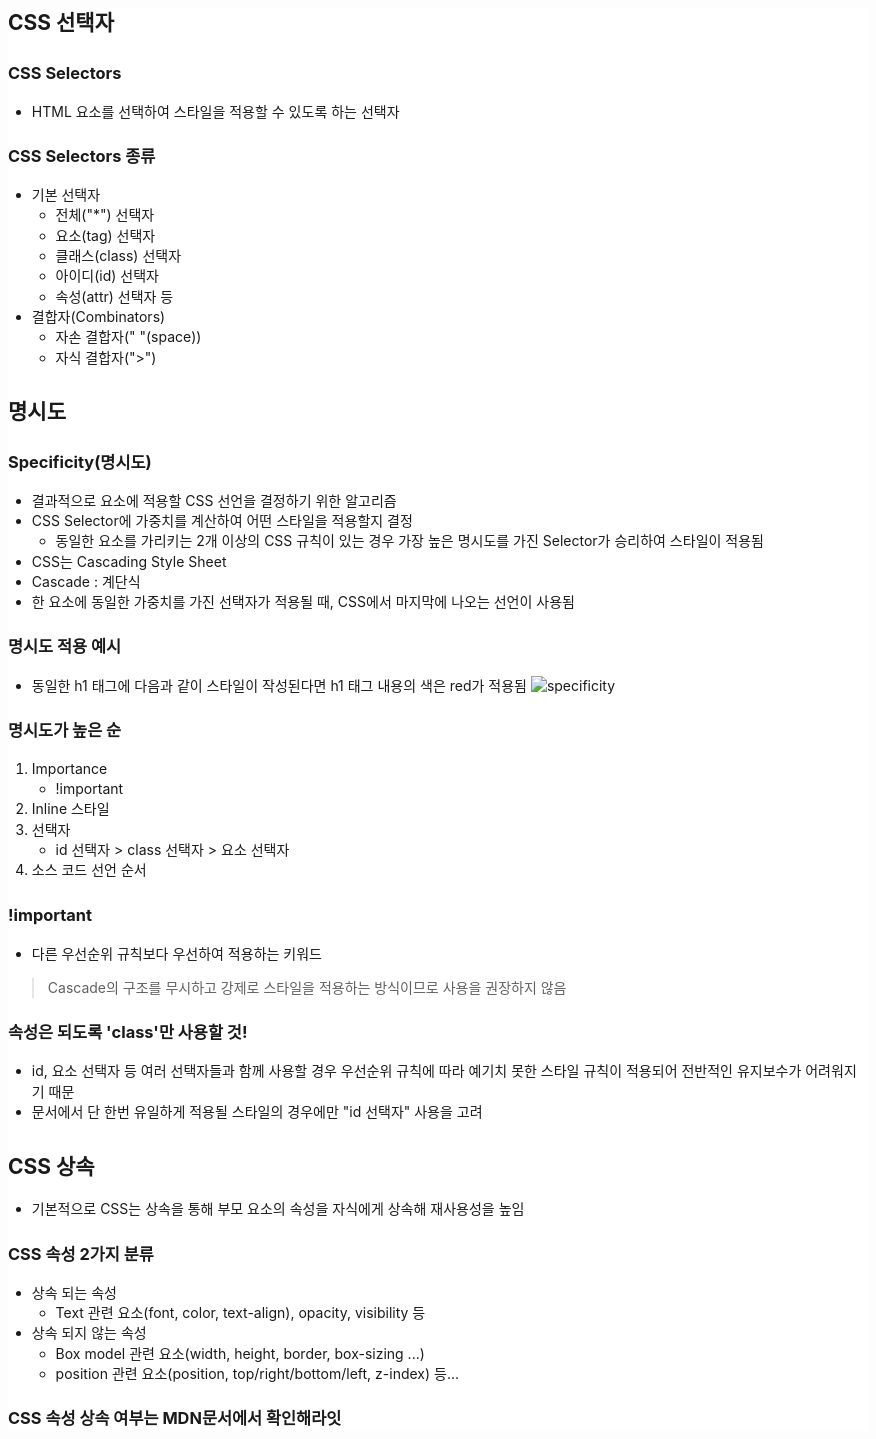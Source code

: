 ## CSS 선택자
### CSS Selectors
- HTML 요소를 선택하여 스타일을 적용할 수 있도록 하는 선택자
### CSS Selectors 종류
- 기본 선택자
    - 전체("*") 선택자
    - 요소(tag) 선택자
    - 클래스(class) 선택자
    - 아이디(id) 선택자
    - 속성(attr) 선택자 등
- 결합자(Combinators)
    - 자손 결합자(" "(space))
    - 자식 결합자(">")


## 명시도
### Specificity(명시도)
- 결과적으로 요소에 적용할 CSS 선언을 결정하기 위한 알고리즘
- CSS Selector에 가중치를 계산하여 어떤 스타일을 적용할지 결정
    - 동일한 요소를 가리키는 2개 이상의 CSS 규칙이 있는 경우 가장 높은 명시도를 가진 Selector가 승리하여 스타일이 적용됨
- CSS는 Cascading Style Sheet
- Cascade : 계단식
- 한 요소에 동일한 가중치를 가진 선택자가 적용될 때, CSS에서 마지막에 나오는 선언이 사용됨
### 명시도 적용 예시
- 동일한 h1 태그에 다음과 같이 스타일이 작성된다면 h1 태그 내용의 색은 red가 적용됨
![specificity](https://github.com/daegi0923/daegi0923/assets/156268579/7eb2f42f-e91a-4f35-8334-903ec445b704)
### 명시도가 높은 순
1. Importance
    - !important
1. Inline 스타일
1. 선택자
    - id 선택자 > class 선택자 > 요소 선택자
1. 소스 코드 선언 순서

### \!important
- 다른 우선순위 규칙보다 우선하여 적용하는 키워드
> Cascade의 구조를 무시하고 강제로 스타일을 적용하는 방식이므로 사용을 권장하지 않음

### 속성은 되도록 'class'만 사용할 것!
- id, 요소 선택자 등 여러 선택자들과 함께 사용할 경우 우선순위 규칙에 따라 예기치 못한 스타일 규칙이 적용되어 전반적인 유지보수가 어려워지기 때문
- 문서에서 단 한번 유일하게 적용될 스타일의 경우에만 "id 선택자" 사용을 고려

## CSS 상속
- 기본적으로 CSS는 상속을 통해 부모 요소의 속성을 자식에게 상속해 재사용성을 높임
### CSS 속성 2가지 분류
- 상속 되는 속성
    - Text 관련 요소(font, color, text-align), opacity, visibility 등
- 상속 되지 않는 속성
    - Box model 관련 요소(width, height, border, box-sizing ...)
    - position 관련 요소(position, top/right/bottom/left, z-index) 등...
### CSS 속성 상속 여부는 MDN문서에서 확인해라잇

